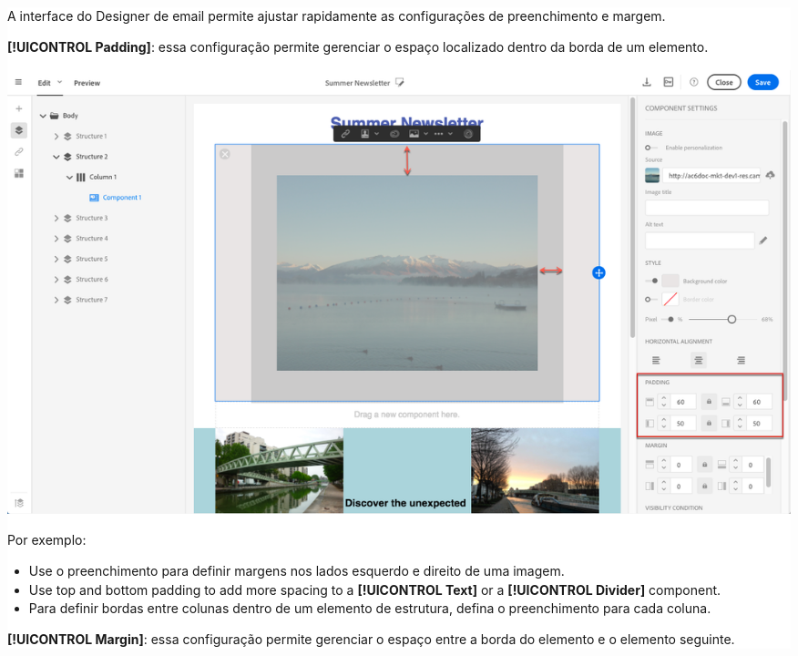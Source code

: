 A interface do Designer de email permite ajustar rapidamente as configurações de preenchimento e margem.

**[!UICONTROL Padding]**: essa configuração permite gerenciar o espaço localizado dentro da borda de um elemento.

![](assets/des_padding.png)

Por exemplo:

* Use o preenchimento para definir margens nos lados esquerdo e direito de uma imagem.
* Use top and bottom padding to add more spacing to a **[!UICONTROL Text]** or a **[!UICONTROL Divider]** component.
* Para definir bordas entre colunas dentro de um elemento de estrutura, defina o preenchimento para cada coluna.

**[!UICONTROL Margin]**: essa configuração permite gerenciar o espaço entre a borda do elemento e o elemento seguinte.
